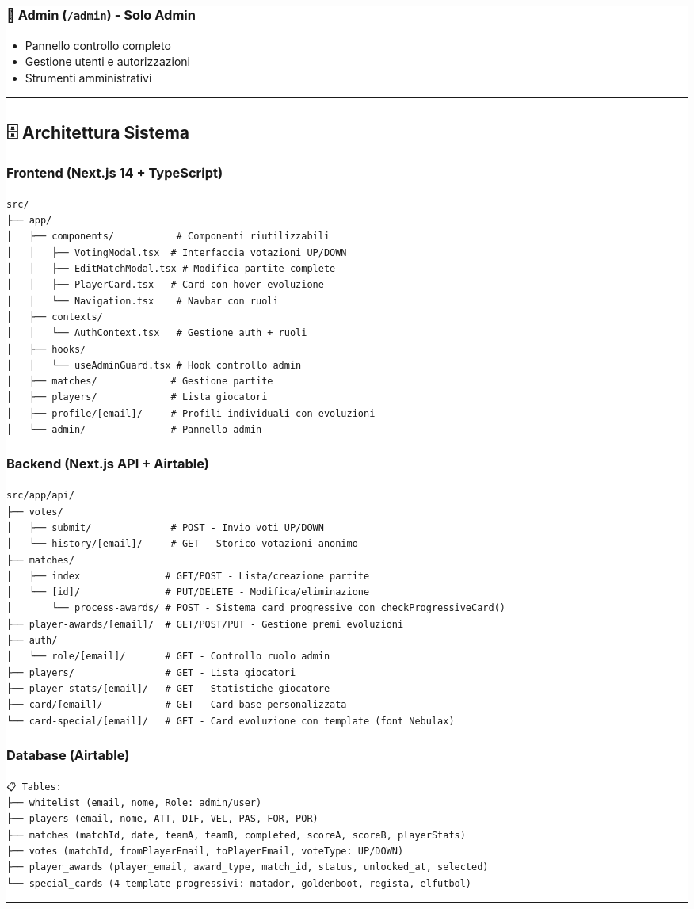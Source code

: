 ### 🔧 **Admin** (`/admin`) - Solo Admin
- Pannello controllo completo
- Gestione utenti e autorizzazioni
- Strumenti amministrativi

---

## 🗄️ **Architettura Sistema**

### **Frontend** (Next.js 14 + TypeScript)
```
src/
├── app/
│   ├── components/           # Componenti riutilizzabili
│   │   ├── VotingModal.tsx  # Interfaccia votazioni UP/DOWN
│   │   ├── EditMatchModal.tsx # Modifica partite complete
│   │   ├── PlayerCard.tsx   # Card con hover evoluzione
│   │   └── Navigation.tsx    # Navbar con ruoli
│   ├── contexts/
│   │   └── AuthContext.tsx   # Gestione auth + ruoli
│   ├── hooks/
│   │   └── useAdminGuard.tsx # Hook controllo admin
│   ├── matches/             # Gestione partite
│   ├── players/             # Lista giocatori
│   ├── profile/[email]/     # Profili individuali con evoluzioni
│   └── admin/               # Pannello admin
```

### **Backend** (Next.js API + Airtable)
```
src/app/api/
├── votes/
│   ├── submit/              # POST - Invio voti UP/DOWN
│   └── history/[email]/     # GET - Storico votazioni anonimo
├── matches/
│   ├── index               # GET/POST - Lista/creazione partite
│   └── [id]/               # PUT/DELETE - Modifica/eliminazione
│       └── process-awards/ # POST - Sistema card progressive con checkProgressiveCard()
├── player-awards/[email]/  # GET/POST/PUT - Gestione premi evoluzioni
├── auth/
│   └── role/[email]/       # GET - Controllo ruolo admin
├── players/                # GET - Lista giocatori
├── player-stats/[email]/   # GET - Statistiche giocatore
├── card/[email]/           # GET - Card base personalizzata
└── card-special/[email]/   # GET - Card evoluzione con template (font Nebulax)
```

### **Database** (Airtable)
```
📋 Tables:
├── whitelist (email, nome, Role: admin/user)
├── players (email, nome, ATT, DIF, VEL, PAS, FOR, POR)
├── matches (matchId, date, teamA, teamB, completed, scoreA, scoreB, playerStats)
├── votes (matchId, fromPlayerEmail, toPlayerEmail, voteType: UP/DOWN)
├── player_awards (player_email, award_type, match_id, status, unlocked_at, selected)
└── special_cards (4 template progressivi: matador, goldenboot, regista, elfutbol)
```

---